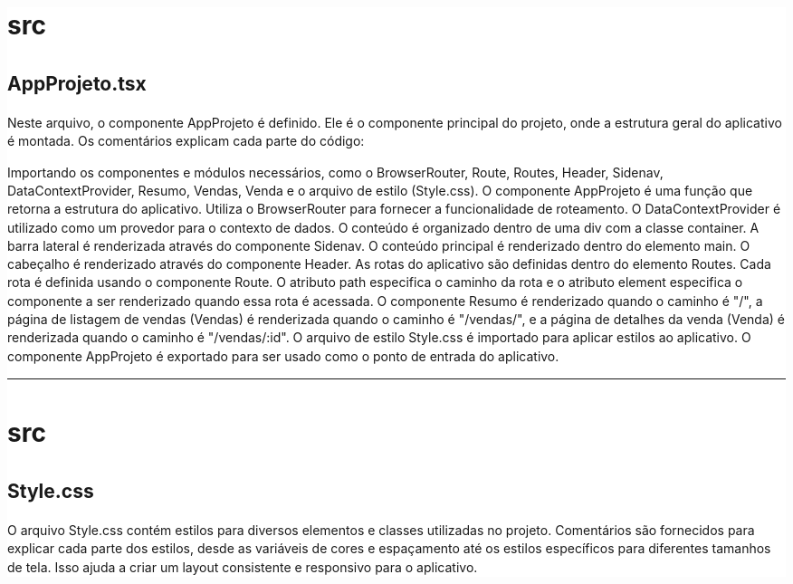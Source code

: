 
# src

## AppProjeto.tsx

Neste arquivo, o componente AppProjeto é definido. Ele é o componente principal do projeto, onde a estrutura geral do aplicativo é montada. Os comentários explicam cada parte do código:

Importando os componentes e módulos necessários, como o BrowserRouter, Route, Routes, Header, Sidenav, DataContextProvider, Resumo, Vendas, Venda e o arquivo de estilo (Style.css).
O componente AppProjeto é uma função que retorna a estrutura do aplicativo.
Utiliza o BrowserRouter para fornecer a funcionalidade de roteamento.
O DataContextProvider é utilizado como um provedor para o contexto de dados.
O conteúdo é organizado dentro de uma div com a classe container.
A barra lateral é renderizada através do componente Sidenav.
O conteúdo principal é renderizado dentro do elemento main.
O cabeçalho é renderizado através do componente Header.
As rotas do aplicativo são definidas dentro do elemento Routes.
Cada rota é definida usando o componente Route. O atributo path especifica o caminho da rota e o atributo element especifica o componente a ser renderizado quando essa rota é acessada.
O componente Resumo é renderizado quando o caminho é "/", a página de listagem de vendas (Vendas) é renderizada quando o caminho é "/vendas/", e a página de detalhes da venda (Venda) é renderizada quando o caminho é "/vendas/:id".
O arquivo de estilo Style.css é importado para aplicar estilos ao aplicativo.
O componente AppProjeto é exportado para ser usado como o ponto de entrada do aplicativo.

---

# src

## Style.css

O arquivo Style.css contém estilos para diversos elementos e classes utilizadas no projeto. Comentários são fornecidos para explicar cada parte dos estilos, desde as variáveis de cores e espaçamento até os estilos específicos para diferentes tamanhos de tela. Isso ajuda a criar um layout consistente e responsivo para o aplicativo.
